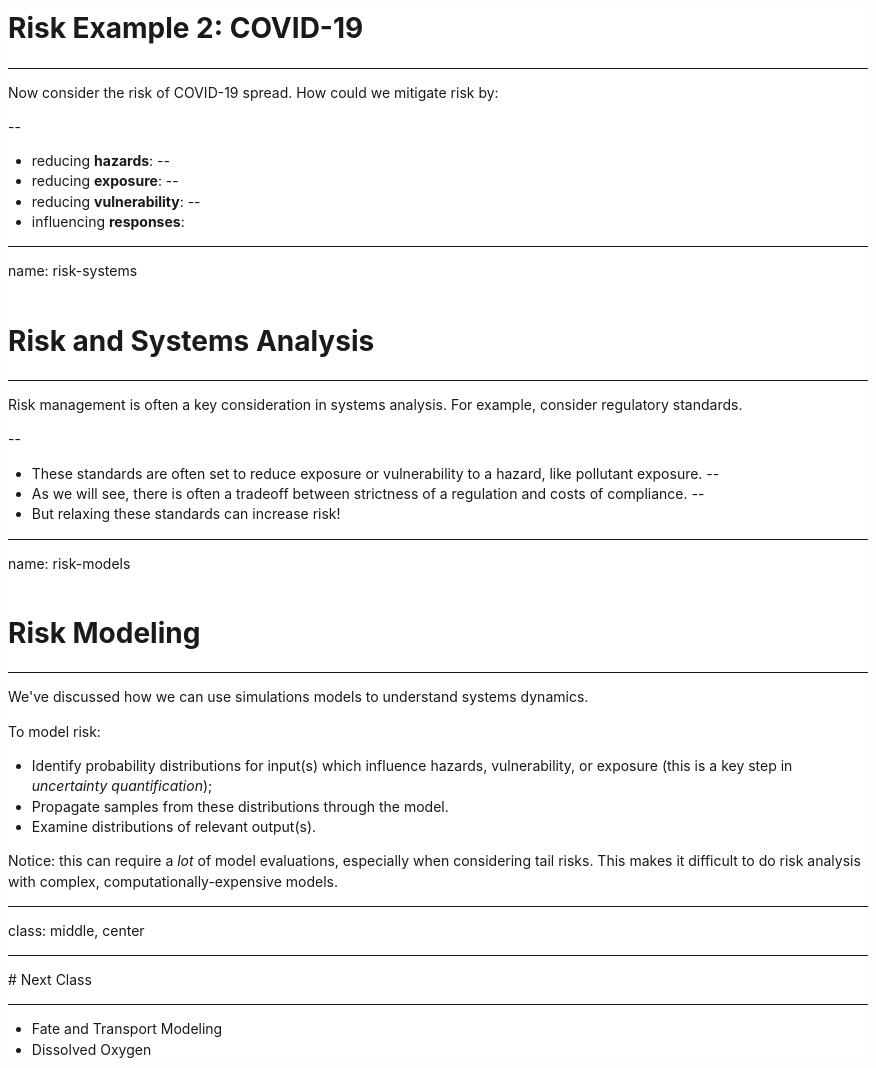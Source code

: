 # Risk Example 2: COVID-19
<hr>

Now consider the risk of COVID-19 spread. How could we mitigate risk by:

--
* reducing **hazards**:
--
* reducing **exposure**:
--
* reducing **vulnerability**:
--
* influencing **responses**:

---
name: risk-systems

# Risk and Systems Analysis
<hr>

Risk management is often a key consideration in systems analysis. For example, consider regulatory standards.

--
* These standards are often set to reduce exposure or vulnerability to a hazard, like pollutant exposure.
--
* As we will see, there is often a tradeoff between strictness of a regulation and costs of compliance.
--
* But relaxing these standards can increase risk!

---
name: risk-models

# Risk Modeling
<hr>

We've discussed how we can use simulations models to understand systems dynamics.

To model risk:
* Identify probability distributions for input(s) which influence hazards, vulnerability, or exposure (this is a key step in *uncertainty quantification*);
* Propagate samples from these distributions through the model.
* Examine distributions of relevant output(s).

Notice: this can require a *lot* of model evaluations, especially when considering tail risks. This makes it difficult to do risk analysis with complex, computationally-expensive models.

---
class: middle, center

<hr>
# Next Class
<hr>

- Fate and Transport Modeling
- Dissolved Oxygen